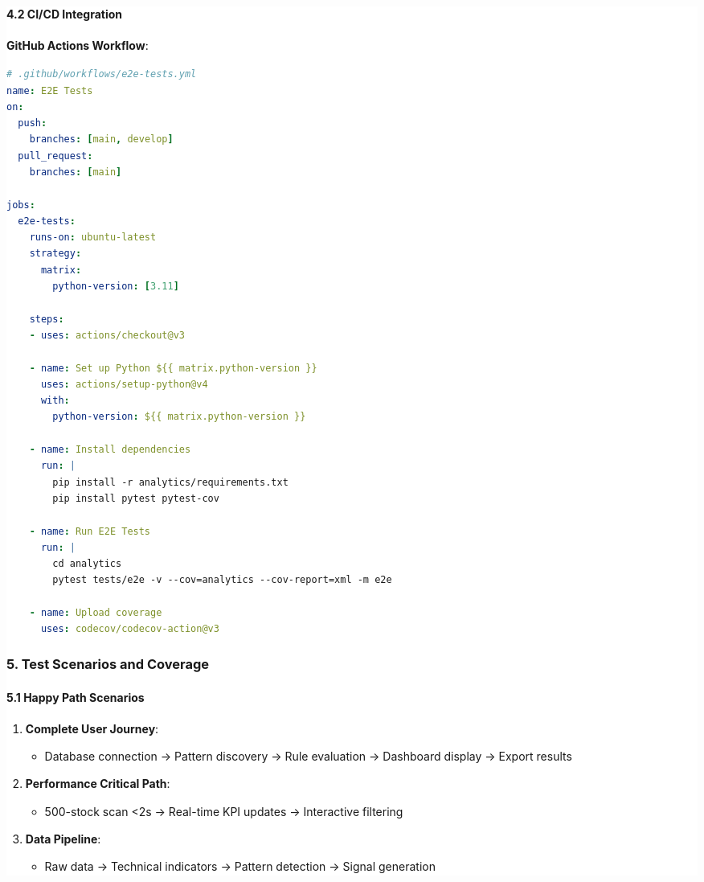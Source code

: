 
#### 4.2 CI/CD Integration

**GitHub Actions Workflow**:
```yaml
# .github/workflows/e2e-tests.yml
name: E2E Tests
on:
  push:
    branches: [main, develop]
  pull_request:
    branches: [main]

jobs:
  e2e-tests:
    runs-on: ubuntu-latest
    strategy:
      matrix:
        python-version: [3.11]
    
    steps:
    - uses: actions/checkout@v3
    
    - name: Set up Python ${{ matrix.python-version }}
      uses: actions/setup-python@v4
      with:
        python-version: ${{ matrix.python-version }}
    
    - name: Install dependencies
      run: |
        pip install -r analytics/requirements.txt
        pip install pytest pytest-cov
    
    - name: Run E2E Tests
      run: |
        cd analytics
        pytest tests/e2e -v --cov=analytics --cov-report=xml -m e2e
    
    - name: Upload coverage
      uses: codecov/codecov-action@v3
```

### 5. Test Scenarios and Coverage

#### 5.1 Happy Path Scenarios

1. **Complete User Journey**:
   - Database connection → Pattern discovery → Rule evaluation → Dashboard display → Export results
   
2. **Performance Critical Path**:
   - 500-stock scan <2s → Real-time KPI updates → Interactive filtering
   
3. **Data Pipeline**:
   - Raw data → Technical indicators → Pattern detection → Signal generation
